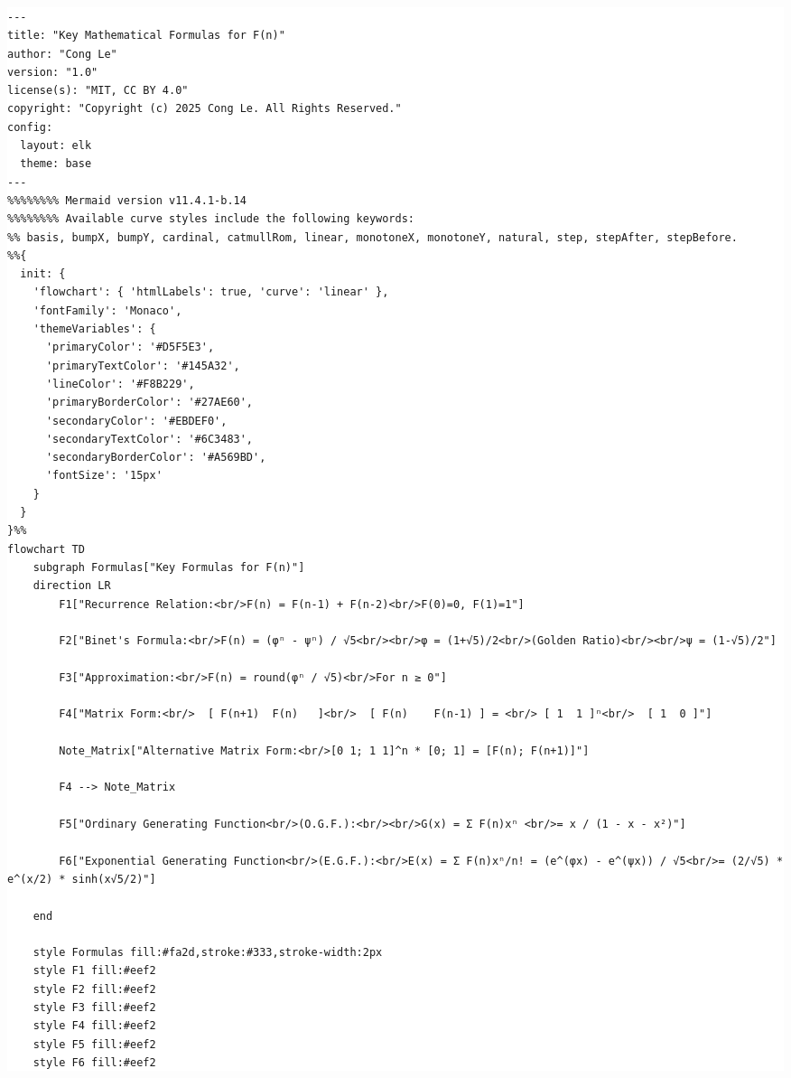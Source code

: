 ```mermaid
---
title: "Key Mathematical Formulas for F(n)"
author: "Cong Le"
version: "1.0"
license(s): "MIT, CC BY 4.0"
copyright: "Copyright (c) 2025 Cong Le. All Rights Reserved."
config:
  layout: elk
  theme: base
---
%%%%%%%% Mermaid version v11.4.1-b.14
%%%%%%%% Available curve styles include the following keywords:
%% basis, bumpX, bumpY, cardinal, catmullRom, linear, monotoneX, monotoneY, natural, step, stepAfter, stepBefore.
%%{
  init: {
    'flowchart': { 'htmlLabels': true, 'curve': 'linear' },
    'fontFamily': 'Monaco',
    'themeVariables': {
      'primaryColor': '#D5F5E3',
      'primaryTextColor': '#145A32',
      'lineColor': '#F8B229',
      'primaryBorderColor': '#27AE60',
      'secondaryColor': '#EBDEF0',
      'secondaryTextColor': '#6C3483',
      'secondaryBorderColor': '#A569BD',
      'fontSize': '15px'
    }
  }
}%%
flowchart TD
    subgraph Formulas["Key Formulas for F(n)"]
    direction LR
        F1["Recurrence Relation:<br/>F(n) = F(n-1) + F(n-2)<br/>F(0)=0, F(1)=1"]

        F2["Binet's Formula:<br/>F(n) = (φⁿ - ψⁿ) / √5<br/><br/>φ = (1+√5)/2<br/>(Golden Ratio)<br/><br/>ψ = (1-√5)/2"]

        F3["Approximation:<br/>F(n) = round(φⁿ / √5)<br/>For n ≥ 0"]

        F4["Matrix Form:<br/>  [ F(n+1)  F(n)   ]<br/>  [ F(n)    F(n-1) ] = <br/> [ 1  1 ]ⁿ<br/>  [ 1  0 ]"]
        
        Note_Matrix["Alternative Matrix Form:<br/>[0 1; 1 1]^n * [0; 1] = [F(n); F(n+1)]"]
        
        F4 --> Note_Matrix

        F5["Ordinary Generating Function<br/>(O.G.F.):<br/><br/>G(x) = Σ F(n)xⁿ <br/>= x / (1 - x - x²)"]

        F6["Exponential Generating Function<br/>(E.G.F.):<br/>E(x) = Σ F(n)xⁿ/n! = (e^(φx) - e^(ψx)) / √5<br/>= (2/√5) * e^(x/2) * sinh(x√5/2)"]

    end

    style Formulas fill:#fa2d,stroke:#333,stroke-width:2px
    style F1 fill:#eef2
    style F2 fill:#eef2
    style F3 fill:#eef2
    style F4 fill:#eef2
    style F5 fill:#eef2
    style F6 fill:#eef2

```